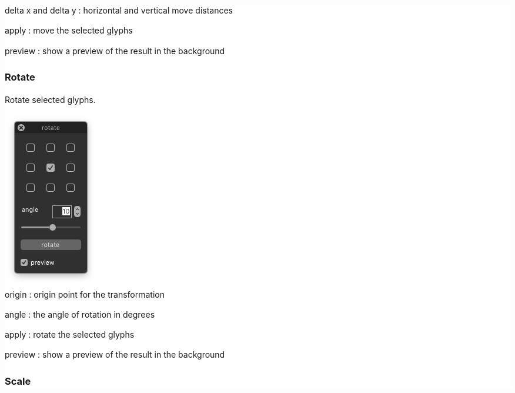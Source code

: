 <div class='captions' markdown='1'>
delta x and delta y
: horizontal and vertical move distances

apply
: move the selected glyphs

preview
: show a preview of the result in the background
</div>

</div>

### Rotate

Rotate selected glyphs.

<div class='container'>

<div class='screenshot'>
  <img src='images/glyphs/rotate.png' />
</div>

<div class='captions' markdown='1'>
origin
: origin point for the transformation

angle
: the angle of rotation in degrees

apply
: rotate the selected glyphs

preview
: show a preview of the result in the background
</div>

</div>

### Scale
